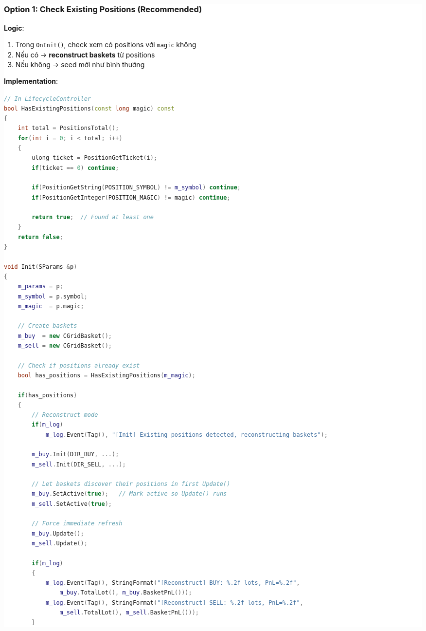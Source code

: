 ### Option 1: Check Existing Positions (Recommended)

**Logic**:
1. Trong `OnInit()`, check xem có positions với `magic` không
2. Nếu có → **reconstruct baskets** từ positions
3. Nếu không → seed mới như bình thường

**Implementation**:

```cpp
// In LifecycleController
bool HasExistingPositions(const long magic) const
{
    int total = PositionsTotal();
    for(int i = 0; i < total; i++)
    {
        ulong ticket = PositionGetTicket(i);
        if(ticket == 0) continue;

        if(PositionGetString(POSITION_SYMBOL) != m_symbol) continue;
        if(PositionGetInteger(POSITION_MAGIC) != magic) continue;

        return true;  // Found at least one
    }
    return false;
}

void Init(SParams &p)
{
    m_params = p;
    m_symbol = p.symbol;
    m_magic  = p.magic;

    // Create baskets
    m_buy  = new CGridBasket();
    m_sell = new CGridBasket();

    // Check if positions already exist
    bool has_positions = HasExistingPositions(m_magic);

    if(has_positions)
    {
        // Reconstruct mode
        if(m_log)
            m_log.Event(Tag(), "[Init] Existing positions detected, reconstructing baskets");

        m_buy.Init(DIR_BUY, ...);
        m_sell.Init(DIR_SELL, ...);

        // Let baskets discover their positions in first Update()
        m_buy.SetActive(true);   // Mark active so Update() runs
        m_sell.SetActive(true);

        // Force immediate refresh
        m_buy.Update();
        m_sell.Update();

        if(m_log)
        {
            m_log.Event(Tag(), StringFormat("[Reconstruct] BUY: %.2f lots, PnL=%.2f",
                m_buy.TotalLot(), m_buy.BasketPnL()));
            m_log.Event(Tag(), StringFormat("[Reconstruct] SELL: %.2f lots, PnL=%.2f",
                m_sell.TotalLot(), m_sell.BasketPnL()));
        }
```